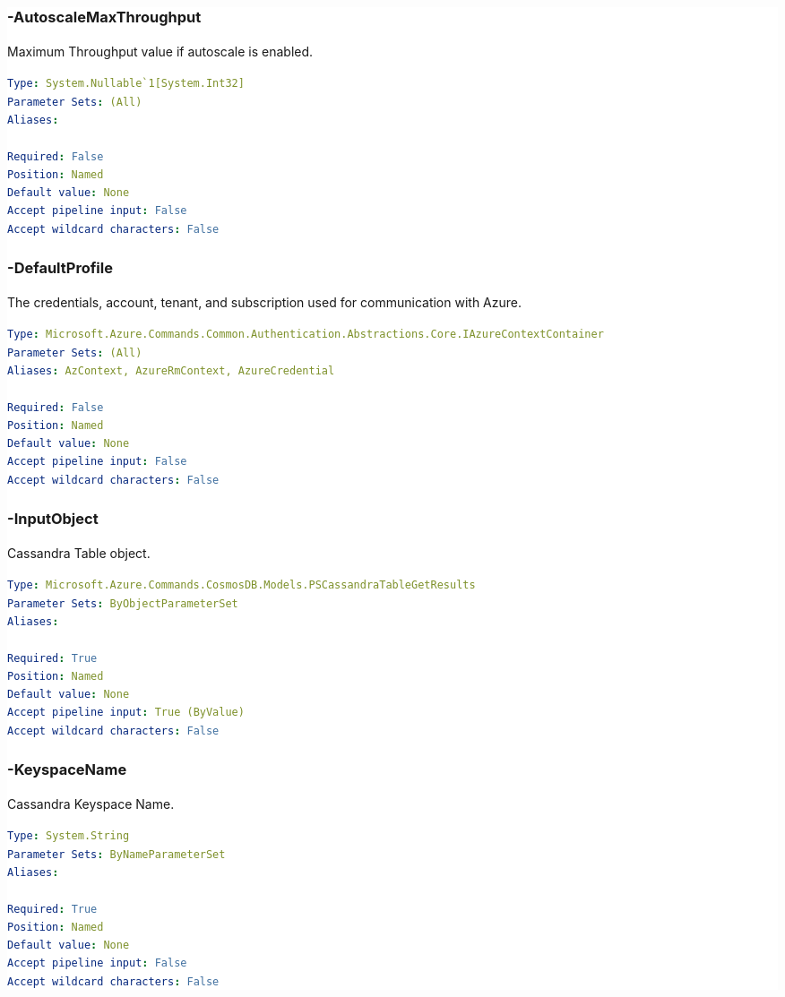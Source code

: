 ### -AutoscaleMaxThroughput
Maximum Throughput value if autoscale is enabled.

```yaml
Type: System.Nullable`1[System.Int32]
Parameter Sets: (All)
Aliases:

Required: False
Position: Named
Default value: None
Accept pipeline input: False
Accept wildcard characters: False
```

### -DefaultProfile
The credentials, account, tenant, and subscription used for communication with Azure.

```yaml
Type: Microsoft.Azure.Commands.Common.Authentication.Abstractions.Core.IAzureContextContainer
Parameter Sets: (All)
Aliases: AzContext, AzureRmContext, AzureCredential

Required: False
Position: Named
Default value: None
Accept pipeline input: False
Accept wildcard characters: False
```

### -InputObject
Cassandra Table object.

```yaml
Type: Microsoft.Azure.Commands.CosmosDB.Models.PSCassandraTableGetResults
Parameter Sets: ByObjectParameterSet
Aliases:

Required: True
Position: Named
Default value: None
Accept pipeline input: True (ByValue)
Accept wildcard characters: False
```

### -KeyspaceName
Cassandra Keyspace Name.

```yaml
Type: System.String
Parameter Sets: ByNameParameterSet
Aliases:

Required: True
Position: Named
Default value: None
Accept pipeline input: False
Accept wildcard characters: False
```
